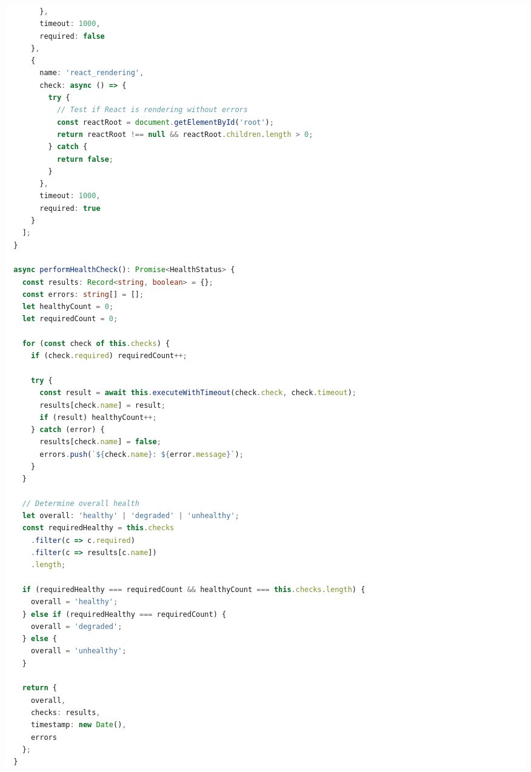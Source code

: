 ```typescript
        },
        timeout: 1000,
        required: false
      },
      {
        name: 'react_rendering',
        check: async () => {
          try {
            // Test if React is rendering without errors
            const reactRoot = document.getElementById('root');
            return reactRoot !== null && reactRoot.children.length > 0;
          } catch {
            return false;
          }
        },
        timeout: 1000,
        required: true
      }
    ];
  }

  async performHealthCheck(): Promise<HealthStatus> {
    const results: Record<string, boolean> = {};
    const errors: string[] = [];
    let healthyCount = 0;
    let requiredCount = 0;

    for (const check of this.checks) {
      if (check.required) requiredCount++;

      try {
        const result = await this.executeWithTimeout(check.check, check.timeout);
        results[check.name] = result;
        if (result) healthyCount++;
      } catch (error) {
        results[check.name] = false;
        errors.push(`${check.name}: ${error.message}`);
      }
    }

    // Determine overall health
    let overall: 'healthy' | 'degraded' | 'unhealthy';
    const requiredHealthy = this.checks
      .filter(c => c.required)
      .filter(c => results[c.name])
      .length;

    if (requiredHealthy === requiredCount && healthyCount === this.checks.length) {
      overall = 'healthy';
    } else if (requiredHealthy === requiredCount) {
      overall = 'degraded';
    } else {
      overall = 'unhealthy';
    }

    return {
      overall,
      checks: results,
      timestamp: new Date(),
      errors
    };
  }

```